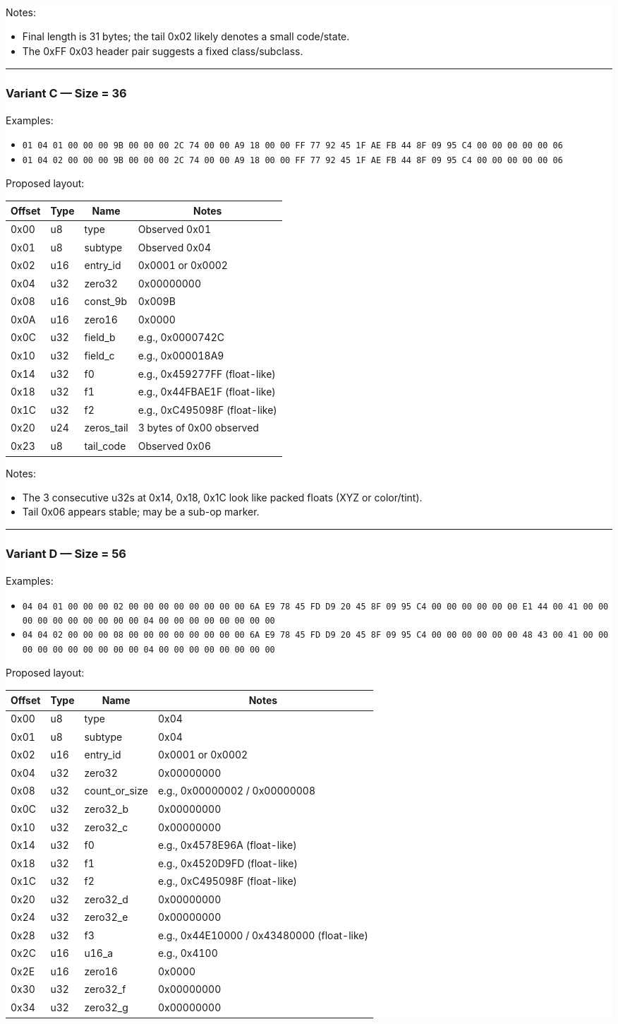 Notes:
- Final length is 31 bytes; the tail 0x02 likely denotes a small code/state.
- The 0xFF 0x03 header pair suggests a fixed class/subclass.

---

### Variant C — Size = 36

Examples:
- `01 04 01 00 00 00 9B 00 00 00 2C 74 00 00 A9 18 00 00 FF 77 92 45 1F AE FB 44 8F 09 95 C4 00 00 00 00 00 06`
- `01 04 02 00 00 00 9B 00 00 00 2C 74 00 00 A9 18 00 00 FF 77 92 45 1F AE FB 44 8F 09 95 C4 00 00 00 00 00 06`

Proposed layout:

Offset | Type  | Name         | Notes
------ | ----- | ------------ | -----
0x00   | u8    | type         | Observed 0x01
0x01   | u8    | subtype      | Observed 0x04
0x02   | u16   | entry_id     | 0x0001 or 0x0002
0x04   | u32   | zero32       | 0x00000000
0x08   | u16   | const_9b     | 0x009B
0x0A   | u16   | zero16       | 0x0000
0x0C   | u32   | field_b      | e.g., 0x0000742C
0x10   | u32   | field_c      | e.g., 0x000018A9
0x14   | u32   | f0           | e.g., 0x459277FF (float-like)
0x18   | u32   | f1           | e.g., 0x44FBAE1F (float-like)
0x1C   | u32   | f2           | e.g., 0xC495098F (float-like)
0x20   | u24   | zeros_tail   | 3 bytes of 0x00 observed
0x23   | u8    | tail_code    | Observed 0x06

Notes:
- The 3 consecutive u32s at 0x14, 0x18, 0x1C look like packed floats (XYZ or color/tint).
- Tail 0x06 appears stable; may be a sub-op marker.

---

### Variant D — Size = 56

Examples:
- `04 04 01 00 00 00 02 00 00 00 00 00 00 00 00 6A E9 78 45 FD D9 20 45 8F 09 95 C4 00 00 00 00 00 00 E1 44 00 41 00 00 00 00 00 00 00 00 00 00 04 00 00 00 00 00 00 00 00`
- `04 04 02 00 00 00 08 00 00 00 00 00 00 00 00 6A E9 78 45 FD D9 20 45 8F 09 95 C4 00 00 00 00 00 00 48 43 00 41 00 00 00 00 00 00 00 00 00 00 04 00 00 00 00 00 00 00 00`

Proposed layout:

Offset | Type  | Name           | Notes
------ | ----- | -------------- | -----
0x00   | u8    | type           | 0x04
0x01   | u8    | subtype        | 0x04
0x02   | u16   | entry_id       | 0x0001 or 0x0002
0x04   | u32   | zero32         | 0x00000000
0x08   | u32   | count_or_size  | e.g., 0x00000002 / 0x00000008
0x0C   | u32   | zero32_b       | 0x00000000
0x10   | u32   | zero32_c       | 0x00000000
0x14   | u32   | f0             | e.g., 0x4578E96A (float-like)
0x18   | u32   | f1             | e.g., 0x4520D9FD (float-like)
0x1C   | u32   | f2             | e.g., 0xC495098F (float-like)
0x20   | u32   | zero32_d       | 0x00000000
0x24   | u32   | zero32_e       | 0x00000000
0x28   | u32   | f3             | e.g., 0x44E10000 / 0x43480000 (float-like)
0x2C   | u16   | u16_a          | e.g., 0x4100
0x2E   | u16   | zero16         | 0x0000
0x30   | u32   | zero32_f       | 0x00000000
0x34   | u32   | zero32_g       | 0x00000000